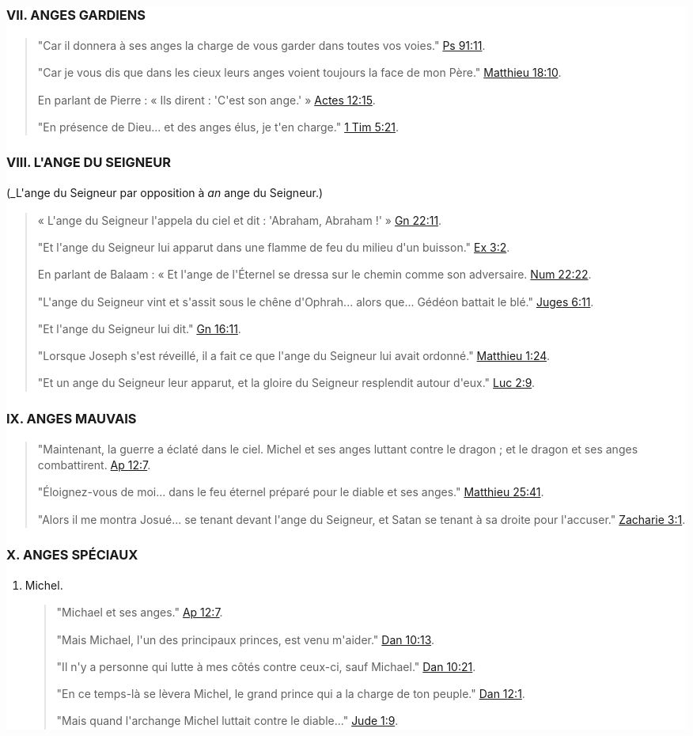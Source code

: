 ### VII. ANGES GARDIENS

> "Car il donnera à ses anges la charge de vous garder dans toutes vos voies." [Ps 91:11](/fr/Bible/Psalms/91#v11).
>
> "Car je vous dis que dans les cieux leurs anges voient toujours la face de mon Père." [Matthieu 18:10](/fr/Bible/Matthew/18#v10).
>
> En parlant de Pierre : « Ils dirent : 'C'est son ange.' » [Actes 12:15](/fr/Bible/Acts_of_the_Apostles/12#v15).
>
> "En présence de Dieu... et des anges élus, je t'en charge." [1 Tim 5:21](/fr/Bible/1_Timothy/5#v21).

### VIII. L'ANGE DU SEIGNEUR

(_L'ange du Seigneur par opposition à _an_ ange du Seigneur.)

> « L'ange du Seigneur l'appela du ciel et dit : 'Abraham, Abraham !' » [Gn 22:11](/fr/Bible/Genesis/22#v11).
>
> "Et l'ange du Seigneur lui apparut dans une flamme de feu du milieu d'un buisson." [Ex 3:2](/fr/Bible/Exodus/3#v2).
>
> En parlant de Balaam : « Et l'ange de l'Éternel se dressa sur le chemin comme son adversaire. [Num 22:22](/fr/Bible/Numbers/22#v22).
>
> "L'ange du Seigneur vint et s'assit sous le chêne d'Ophrah... alors que... Gédéon battait le blé." [Juges 6:11](/fr/Bible/Judges/6#v11).
>
> "Et l'ange du Seigneur lui dit." [Gn 16:11](/fr/Bible/Genesis/16#v11).
>
> "Lorsque Joseph s'est réveillé, il a fait ce que l'ange du Seigneur lui avait ordonné." [Matthieu 1:24](/fr/Bible/Matthew/1#v24).
>
> "Et un ange du Seigneur leur apparut, et la gloire du Seigneur resplendit autour d'eux." [Luc 2:9](/fr/Bible/Luke/2#v9).

### IX. ANGES MAUVAIS

> "Maintenant, la guerre a éclaté dans le ciel. Michel et ses anges luttant contre le dragon ; et le dragon et ses anges combattirent. [Ap 12:7](/fr/Bible/Revelation/12#v7).
>
> "Éloignez-vous de moi... dans le feu éternel préparé pour le diable et ses anges." [Matthieu 25:41](/fr/Bible/Matthew/25#v41).
>
> "Alors il me montra Josué... se tenant devant l'ange du Seigneur, et Satan se tenant à sa droite pour l'accuser." [Zacharie 3:1](/fr/Bible/Zechariah/3#v1).

### X. ANGES SPÉCIAUX

1. Michel.
	> "Michael et ses anges." [Ap 12:7](/fr/Bible/Revelation/12#v7).
	>
	> "Mais Michael, l'un des principaux princes, est venu m'aider." [Dan 10:13](/fr/Bible/Daniel/10#v13).
	>
	> "Il n'y a personne qui lutte à mes côtés contre ceux-ci, sauf Michael." [Dan 10:21](/fr/Bible/Daniel/10#v21).
	>
	> "En ce temps-là se lèvera Michel, le grand prince qui a la charge de ton peuple." [Dan 12:1](/fr/Bible/Daniel/12#v1).
	>
	> "Mais quand l'archange Michel luttait contre le diable..." [Jude 1:9](/fr/Bible/Jude/1#v9).